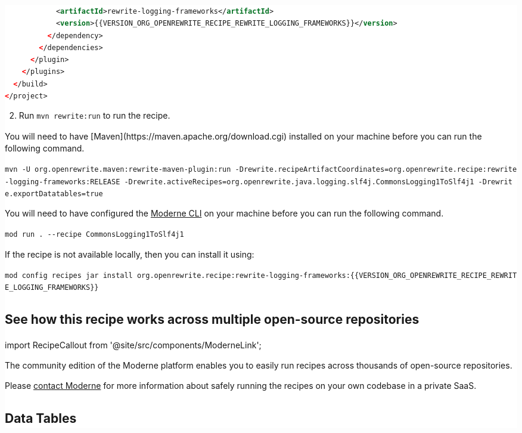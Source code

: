 ```xml title="pom.xml"
            <artifactId>rewrite-logging-frameworks</artifactId>
            <version>{{VERSION_ORG_OPENREWRITE_RECIPE_REWRITE_LOGGING_FRAMEWORKS}}</version>
          </dependency>
        </dependencies>
      </plugin>
    </plugins>
  </build>
</project>
```

2. Run `mvn rewrite:run` to run the recipe.
</TabItem>

<TabItem value="maven-command-line" label="Maven Command Line">
You will need to have [Maven](https://maven.apache.org/download.cgi) installed on your machine before you can run the following command.

```shell title="shell"
mvn -U org.openrewrite.maven:rewrite-maven-plugin:run -Drewrite.recipeArtifactCoordinates=org.openrewrite.recipe:rewrite-logging-frameworks:RELEASE -Drewrite.activeRecipes=org.openrewrite.java.logging.slf4j.CommonsLogging1ToSlf4j1 -Drewrite.exportDatatables=true
```
</TabItem>
<TabItem value="moderne-cli" label="Moderne CLI">

You will need to have configured the [Moderne CLI](https://docs.moderne.io/user-documentation/moderne-cli/getting-started/cli-intro) on your machine before you can run the following command.

```shell title="shell"
mod run . --recipe CommonsLogging1ToSlf4j1
```

If the recipe is not available locally, then you can install it using:
```shell
mod config recipes jar install org.openrewrite.recipe:rewrite-logging-frameworks:{{VERSION_ORG_OPENREWRITE_RECIPE_REWRITE_LOGGING_FRAMEWORKS}}
```
</TabItem>
</Tabs>

## See how this recipe works across multiple open-source repositories

import RecipeCallout from '@site/src/components/ModerneLink';

<RecipeCallout link="https://app.moderne.io/recipes/org.openrewrite.java.logging.slf4j.CommonsLogging1ToSlf4j1" />

The community edition of the Moderne platform enables you to easily run recipes across thousands of open-source repositories.

Please [contact Moderne](https://moderne.io/product) for more information about safely running the recipes on your own codebase in a private SaaS.
## Data Tables
